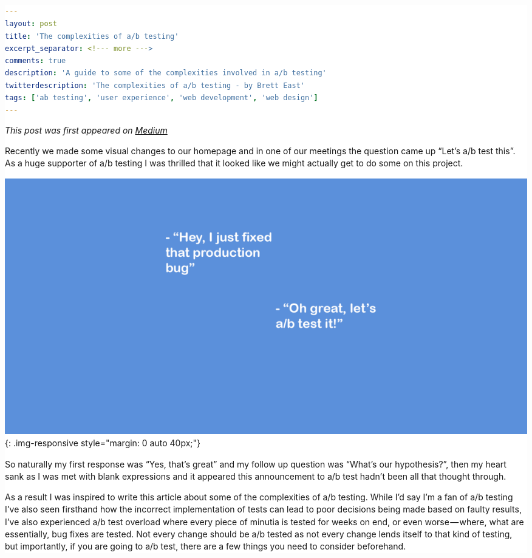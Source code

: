 ```yaml
---
layout: post
title: 'The complexities of a/b testing'
excerpt_separator: <!--- more --->
comments: true
description: 'A guide to some of the complexities involved in a/b testing'
twitterdescription: 'The complexities of a/b testing - by Brett East'
tags: ['ab testing', 'user experience', 'web development', 'web design']
---
```


*This post was first appeared on [Medium](https://medium.com/@BrettEast/the-complexities-of-a-b-testing-6fdac53ecf7a)*

Recently we made some visual changes to our homepage and in one of our meetings the question came up “Let’s a/b test this”. As a huge supporter of a/b testing I was thrilled that it looked like we might actually get to do some on this project.

![A ridiculous use case - ab testing a bug fix](/images/a-b-test.png){: .img-responsive style="margin: 0 auto 40px;"}

So naturally my first response was “Yes, that’s great” and my follow up question was “What’s our hypothesis?”, then my heart sank as I was met with blank expressions and it appeared this announcement to a/b test hadn’t been all that thought through.

As a result I was inspired to write this article about some of the complexities of a/b testing. While I’d say I’m a fan of a/b testing I’ve also seen firsthand how the incorrect implementation of tests can lead to poor decisions being made based on faulty results, I’ve also experienced a/b test overload where every piece of minutia is tested for weeks on end, or even worse — where, what are essentially, bug fixes are tested.
Not every change should be a/b tested as not every change lends itself to that kind of testing, but importantly, if you are going to a/b test, there are a few things you need to consider beforehand.

